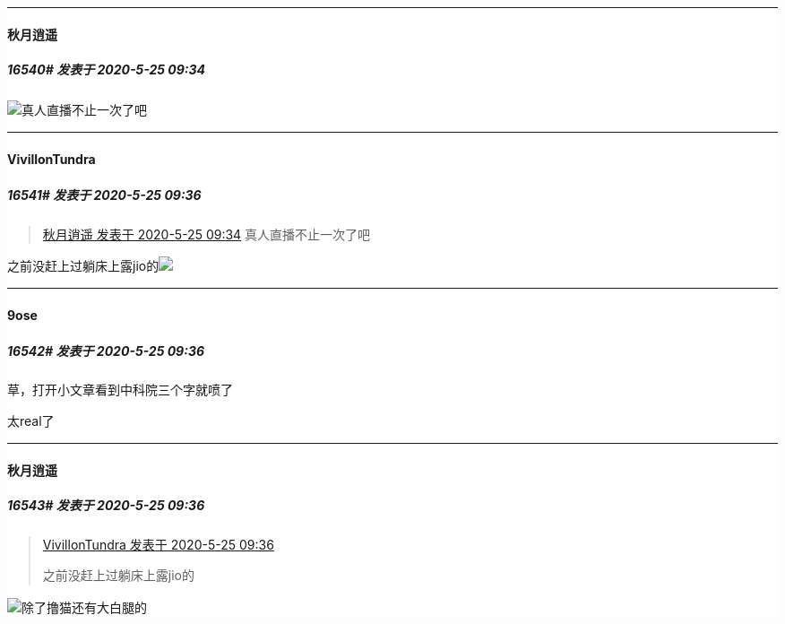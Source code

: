 
-----

####  秋月逍遥  
##### 16540#       发表于 2020-5-25 09:34



<img src="https://static.saraba1st.com/image/smiley/face2017/068.png" referrerpolicy="no-referrer">真人直播不止一次了吧







-----

####  VivillonTundra  
##### 16541#       发表于 2020-5-25 09:36



<blockquote><a href="httphttps://bbs.saraba1st.com/2b/forum.php?mod=redirect&amp;goto=findpost&amp;pid=47548172&amp;ptid=1934528" target="_blank">秋月逍遥 发表于 2020-5-25 09:34</a>
真人直播不止一次了吧</blockquote>
之前没赶上过躺床上露jio的<img src="https://static.saraba1st.com/image/smiley/face2017/033.png" referrerpolicy="no-referrer">







-----

####  9ose  
##### 16542#       发表于 2020-5-25 09:36




草，打开小文章看到中科院三个字就喷了

太real了







-----

####  秋月逍遥  
##### 16543#       发表于 2020-5-25 09:36



<blockquote><a href="httphttps://bbs.saraba1st.com/2b/forum.php?mod=redirect&amp;goto=findpost&amp;pid=47548191&amp;ptid=1934528" target="_blank">VivillonTundra 发表于 2020-5-25 09:36</a>

之前没赶上过躺床上露jio的</blockquote>
<img src="https://static.saraba1st.com/image/smiley/face2017/033.png" referrerpolicy="no-referrer">除了撸猫还有大白腿的
